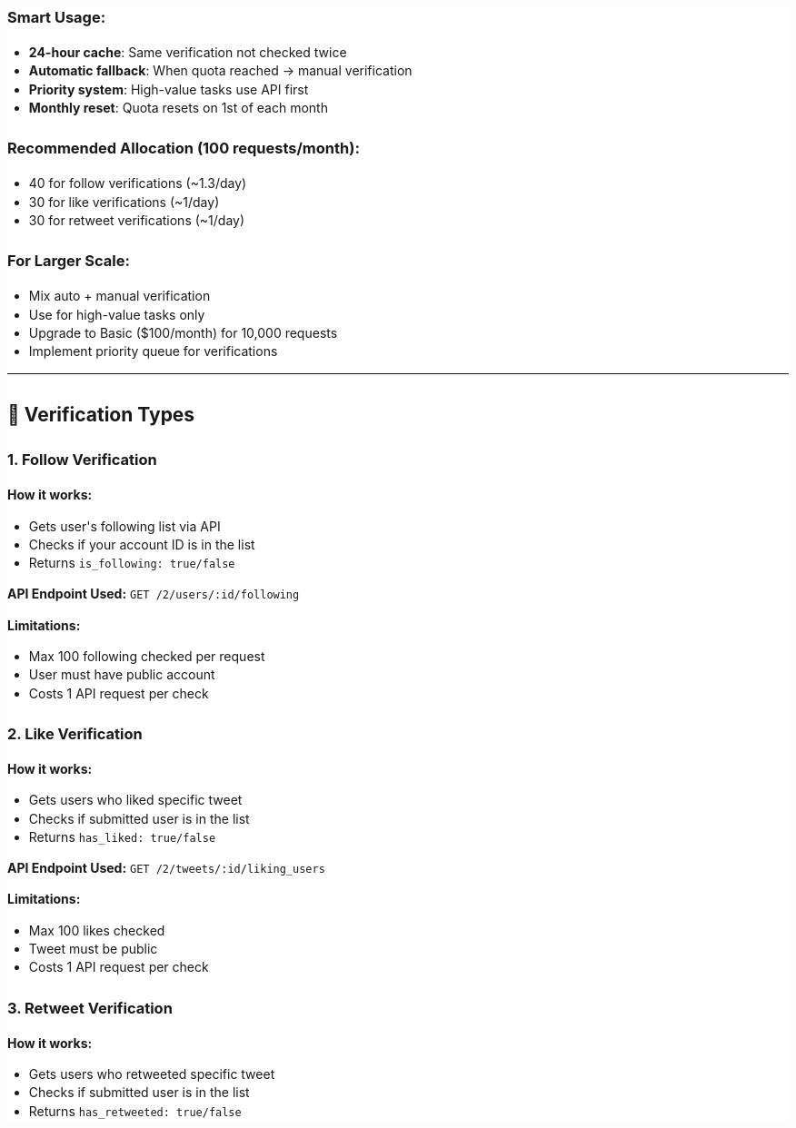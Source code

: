 ### Smart Usage:
- **24-hour cache**: Same verification not checked twice
- **Automatic fallback**: When quota reached → manual verification
- **Priority system**: High-value tasks use API first
- **Monthly reset**: Quota resets on 1st of each month

### Recommended Allocation (100 requests/month):
- 40 for follow verifications (~1.3/day)
- 30 for like verifications (~1/day)
- 30 for retweet verifications (~1/day)

### For Larger Scale:
- Mix auto + manual verification
- Use for high-value tasks only
- Upgrade to Basic ($100/month) for 10,000 requests
- Implement priority queue for verifications

---

## 🎯 Verification Types

### 1. Follow Verification
**How it works:**
- Gets user's following list via API
- Checks if your account ID is in the list
- Returns `is_following: true/false`

**API Endpoint Used:**
`GET /2/users/:id/following`

**Limitations:**
- Max 100 following checked per request
- User must have public account
- Costs 1 API request per check

### 2. Like Verification
**How it works:**
- Gets users who liked specific tweet
- Checks if submitted user is in the list
- Returns `has_liked: true/false`

**API Endpoint Used:**
`GET /2/tweets/:id/liking_users`

**Limitations:**
- Max 100 likes checked
- Tweet must be public
- Costs 1 API request per check

### 3. Retweet Verification
**How it works:**
- Gets users who retweeted specific tweet
- Checks if submitted user is in the list
- Returns `has_retweeted: true/false`
